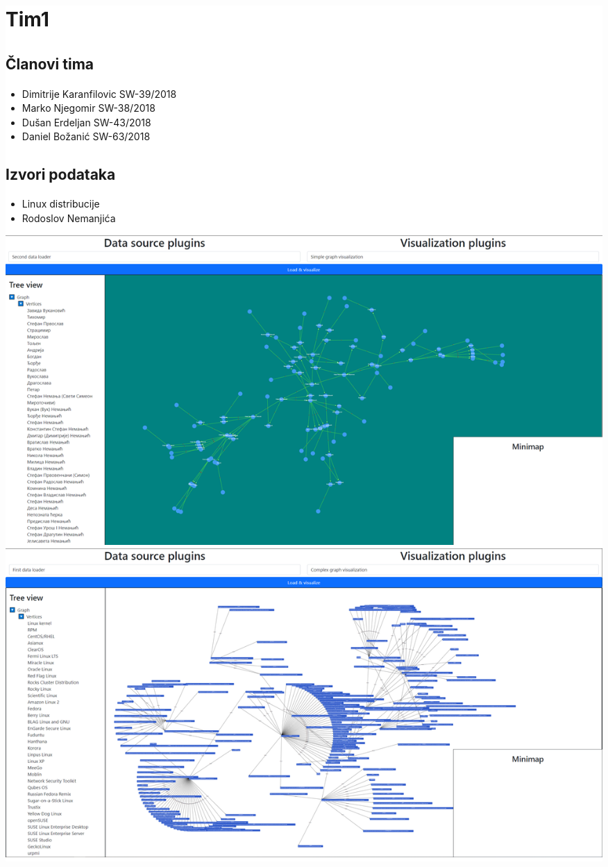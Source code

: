 # Tim1

## Članovi tima
 * Dimitrije Karanfilovic SW-39/2018
 * Marko Njegomir SW-38/2018
 * Dušan Erdeljan SW-43/2018
 * Daniel Božanić SW-63/2018

## Izvori podataka

 *  Linux distribucije
 *  Rodoslov Nemanjića

<img src="resources/simple_visualization.png" width="100%">
<img src="resources/complex_visualization.png" width="100%">